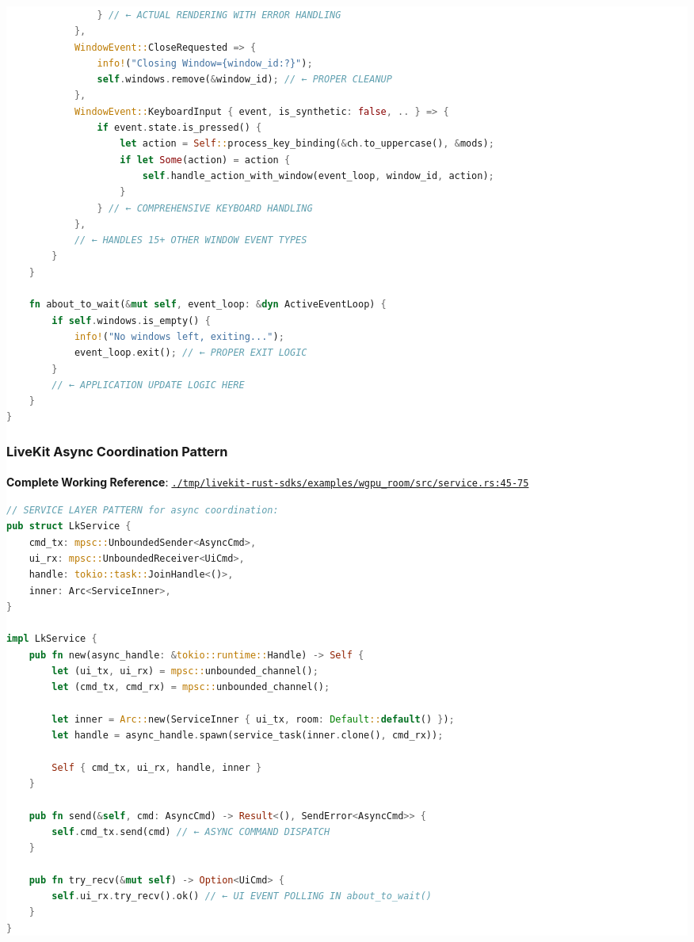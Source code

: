 ```rust
                } // ← ACTUAL RENDERING WITH ERROR HANDLING
            },
            WindowEvent::CloseRequested => {
                info!("Closing Window={window_id:?}");
                self.windows.remove(&window_id); // ← PROPER CLEANUP
            },
            WindowEvent::KeyboardInput { event, is_synthetic: false, .. } => {
                if event.state.is_pressed() {
                    let action = Self::process_key_binding(&ch.to_uppercase(), &mods);
                    if let Some(action) = action {
                        self.handle_action_with_window(event_loop, window_id, action);
                    }
                } // ← COMPREHENSIVE KEYBOARD HANDLING
            },
            // ← HANDLES 15+ OTHER WINDOW EVENT TYPES
        }
    }

    fn about_to_wait(&mut self, event_loop: &dyn ActiveEventLoop) {
        if self.windows.is_empty() {
            info!("No windows left, exiting...");
            event_loop.exit(); // ← PROPER EXIT LOGIC
        }
        // ← APPLICATION UPDATE LOGIC HERE
    }
}
```

### LiveKit Async Coordination Pattern

**Complete Working Reference**: [`./tmp/livekit-rust-sdks/examples/wgpu_room/src/service.rs:45-75`](../../tmp/livekit-rust-sdks/examples/wgpu_room/src/service.rs#L45)

```rust
// SERVICE LAYER PATTERN for async coordination:
pub struct LkService {
    cmd_tx: mpsc::UnboundedSender<AsyncCmd>,
    ui_rx: mpsc::UnboundedReceiver<UiCmd>,
    handle: tokio::task::JoinHandle<()>,
    inner: Arc<ServiceInner>,
}

impl LkService {
    pub fn new(async_handle: &tokio::runtime::Handle) -> Self {
        let (ui_tx, ui_rx) = mpsc::unbounded_channel();
        let (cmd_tx, cmd_rx) = mpsc::unbounded_channel();
        
        let inner = Arc::new(ServiceInner { ui_tx, room: Default::default() });
        let handle = async_handle.spawn(service_task(inner.clone(), cmd_rx));
        
        Self { cmd_tx, ui_rx, handle, inner }
    }
    
    pub fn send(&self, cmd: AsyncCmd) -> Result<(), SendError<AsyncCmd>> {
        self.cmd_tx.send(cmd) // ← ASYNC COMMAND DISPATCH
    }
    
    pub fn try_recv(&mut self) -> Option<UiCmd> {
        self.ui_rx.try_recv().ok() // ← UI EVENT POLLING IN about_to_wait()
    }
}
```

